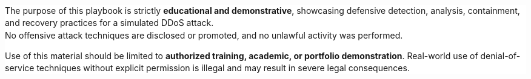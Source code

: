 The purpose of this playbook is strictly **educational and demonstrative**, showcasing defensive detection, analysis, containment, and recovery practices for a simulated DDoS attack.  
No offensive attack techniques are disclosed or promoted, and no unlawful activity was performed.  

Use of this material should be limited to **authorized training, academic, or portfolio demonstration**. Real-world use of denial-of-service techniques without explicit permission is illegal and may result in severe legal consequences.  
